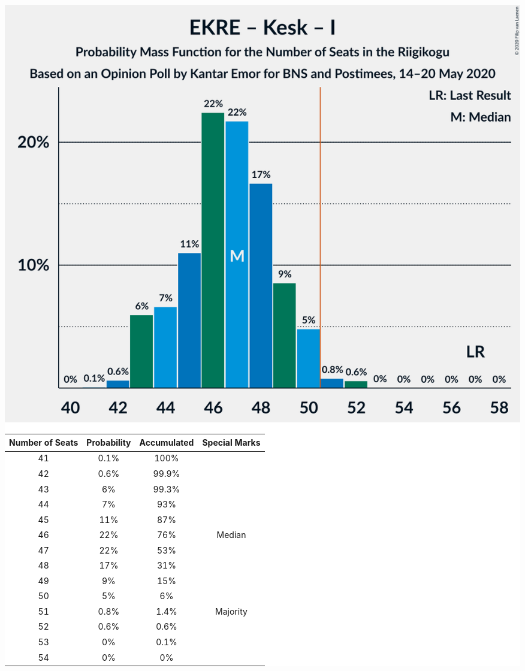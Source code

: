 ![Graph with seats probability mass function not yet produced](2020-05-20-KantarEmor-coalitions-seats-pmf-ekre–kesk–i.png "Seats Probability Mass Function")

| Number of Seats | Probability | Accumulated | Special Marks |
|:---------------:|:-----------:|:-----------:|:-------------:|
| 41 | 0.1% | 100% |  |
| 42 | 0.6% | 99.9% |  |
| 43 | 6% | 99.3% |  |
| 44 | 7% | 93% |  |
| 45 | 11% | 87% |  |
| 46 | 22% | 76% | Median |
| 47 | 22% | 53% |  |
| 48 | 17% | 31% |  |
| 49 | 9% | 15% |  |
| 50 | 5% | 6% |  |
| 51 | 0.8% | 1.4% | Majority |
| 52 | 0.6% | 0.6% |  |
| 53 | 0% | 0.1% |  |
| 54 | 0% | 0% |  |